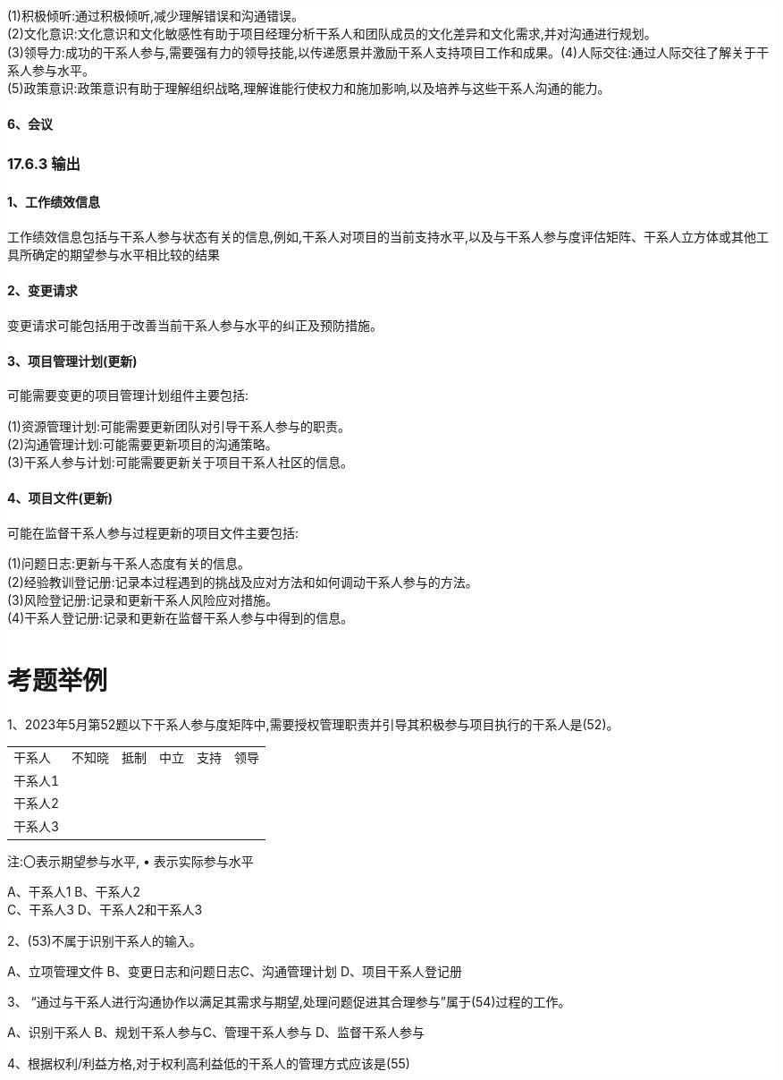 (1)积极倾听:通过积极倾听,减少理解错误和沟通错误。  
(2)文化意识:文化意识和文化敏感性有助于项目经理分析干系人和团队成员的文化差异和文化需求,并对沟通进行规划。  
(3)领导力:成功的干系人参与,需要强有力的领导技能,以传递愿景并激励干系人支持项目工作和成果。(4)人际交往:通过人际交往了解关于干系人参与水平。  
(5)政策意识:政策意识有助于理解组织战略,理解谁能行使权力和施加影响,以及培养与这些干系人沟通的能力。  

#### 6、会议  

### 17.6.3 输出  

#### 1、工作绩效信息  

工作绩效信息包括与干系人参与状态有关的信息,例如,干系人对项目的当前支持水平,以及与干系人参与度评估矩阵、干系人立方体或其他工具所确定的期望参与水平相比较的结果  

#### 2、变更请求  

变更请求可能包括用于改善当前干系人参与水平的纠正及预防措施。  

#### 3、项目管理计划(更新)  

可能需要变更的项目管理计划组件主要包括:  

(1)资源管理计划:可能需要更新团队对引导干系人参与的职责。  
(2)沟通管理计划:可能需要更新项目的沟通策略。  
(3)干系人参与计划:可能需要更新关于项目干系人社区的信息。  

#### 4、项目文件(更新)  

可能在监督干系人参与过程更新的项目文件主要包括:  

(1)问题日志:更新与干系人态度有关的信息。  
(2)经验教训登记册:记录本过程遇到的挑战及应对方法和如何调动干系人参与的方法。  
(3)风险登记册:记录和更新干系人风险应对措施。  
(4)干系人登记册:记录和更新在监督干系人参与中得到的信息。  

# 考题举例  

1、2023年5月第52题以下干系人参与度矩阵中,需要授权管理职责并引导其积极参与项目执行的干系人是(52)。  

<html><body><table><tr><td>干系人</td><td>不知晓</td><td>抵制</td><td>中立</td><td>支持</td><td>领导</td></tr><tr><td>干系人1</td><td></td><td></td><td></td><td></td><td></td></tr><tr><td>干系人2</td><td></td><td></td><td></td><td></td><td></td></tr><tr><td>干系人3</td><td></td><td></td><td></td><td></td><td></td></tr></table></body></html>  

注:〇表示期望参与水平, $\bullet$ 表示实际参与水平  

A、干系人1 B、干系人2   
C、干系人3 D、干系人2和干系人3  

2、(53)不属于识别干系人的输入。  

A、立项管理文件 B、变更日志和问题日志C、沟通管理计划 D、项目干系人登记册  

3、 “通过与干系人进行沟通协作以满足其需求与期望,处理问题促进其合理参与”属于(54)过程的工作。  

A、识别干系人 B、规划干系人参与C、管理干系人参与 D、监督干系人参与  

4、根据权利/利益方格,对于权利高利益低的干系人的管理方式应该是(55)  
